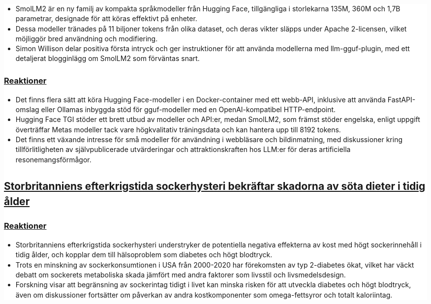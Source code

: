 - SmolLM2 är en ny familj av kompakta språkmodeller från Hugging Face, tillgängliga i storlekarna 135M, 360M och 1,7B parametrar, designade för att köras effektivt på enheter.
- Dessa modeller tränades på 11 biljoner tokens från olika dataset, och deras vikter släpps under Apache 2-licensen, vilket möjliggör bred användning och modifiering.
- Simon Willison delar positiva första intryck och ger instruktioner för att använda modellerna med llm-gguf-plugin, med ett detaljerat blogginlägg om SmolLM2 som förväntas snart.

### [Reaktioner](https://news.ycombinator.com/item?id=42024661)

- Det finns flera sätt att köra Hugging Face-modeller i en Docker-container med ett webb-API, inklusive att använda FastAPI-omslag eller Ollamas inbyggda stöd för gguf-modeller med en OpenAI-kompatibel HTTP-endpoint.
- Hugging Face TGI stöder ett brett utbud av modeller och API:er, medan SmolLM2, som främst stöder engelska, enligt uppgift överträffar Metas modeller tack vare högkvalitativ träningsdata och kan hantera upp till 8192 tokens.
- Det finns ett växande intresse för små modeller för användning i webbläsare och bildinmatning, med diskussioner kring tillförlitligheten av självpublicerade utvärderingar och attraktionskraften hos LLM:er för deras artificiella resonemangsförmågor.

## [Storbritanniens efterkrigstida sockerhysteri bekräftar skadorna av söta dieter i tidig ålder](https://www.science.org/content/article/britain-s-postwar-sugar-craze-confirms-harms-sweet-diets-early-life)

### [Reaktioner](https://news.ycombinator.com/item?id=42027564)

- Storbritanniens efterkrigstida sockerhysteri understryker de potentiella negativa effekterna av kost med högt sockerinnehåll i tidig ålder, och kopplar dem till hälsoproblem som diabetes och högt blodtryck.
- Trots en minskning av sockerkonsumtionen i USA från 2000-2020 har förekomsten av typ 2-diabetes ökat, vilket har väckt debatt om sockerets metaboliska skada jämfört med andra faktorer som livsstil och livsmedelsdesign.
- Forskning visar att begränsning av sockerintag tidigt i livet kan minska risken för att utveckla diabetes och högt blodtryck, även om diskussioner fortsätter om påverkan av andra kostkomponenter som omega-fettsyror och totalt kaloriintag.

<head>
  <meta property="og:title" content="Sömnregularitet är en starkare prediktor för dödlighet än sömnlängd (2023)" />
  <meta property="og:type" content="website" />
  <meta property="og:image" content="https://og.cho.sh/api/og/?title=S%C3%B6mnregularitet%20%C3%A4r%20en%20starkare%20prediktor%20f%C3%B6r%20d%C3%B6dlighet%20%C3%A4n%20s%C3%B6mnl%C3%A4ngd%20(2023)&subheading=l%C3%B6rdag%202%20november%202024%3A%20Sammanfattning%20av%20Hacker%20News" />
</head>
